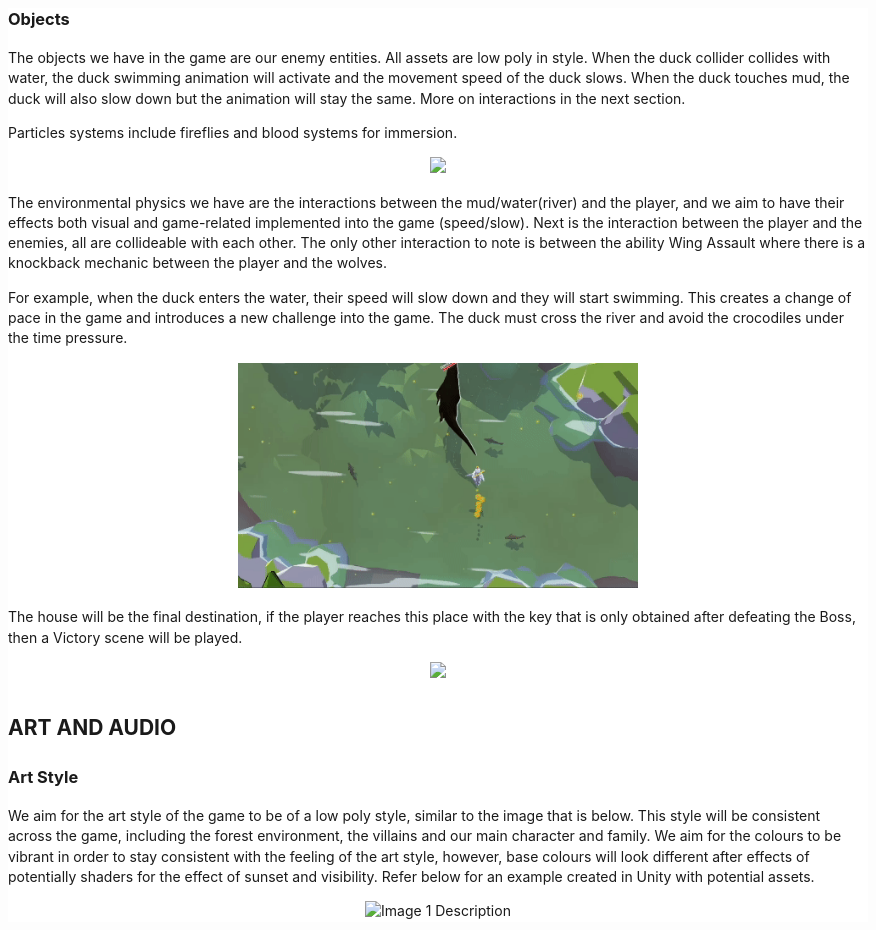 ### Objects
The objects we have in the game are our enemy entities. All assets are low poly in style. When the duck collider collides with water, the duck swimming animation will activate and the movement speed of the duck slows. When the duck touches mud, the duck will also slow down but the animation will stay the same. More on interactions in the next section. 

Particles systems include fireflies and blood systems for immersion.
<p align="center">
  <img src = "https://github.com/COMP30019/project-2-naurway-studios/assets/19798018/3caa73a4-1030-4a43-9c4d-cc6f67f7ef31" width = "550"/>
</p>

The environmental physics we have are the interactions between the mud/water(river) and the player, and we aim to have their effects both visual and game-related implemented into the game (speed/slow).  Next is the interaction between the player and the enemies, all are collideable with each other. The only other interaction to note is between the ability Wing Assault where there is a knockback mechanic between the player and the wolves.

For example, when the duck enters the water, their speed will slow down and they will start swimming. 
This creates a change of pace in the game and introduces a new challenge into the game. The duck must cross the river and avoid the crocodiles under the time pressure. 
<p align="center">
 <img src = "https://github.com/edwnl/get-home-unity-game/blob/main/Images/duckswim1.gif" width="400"/>
</p>

The house will be the final destination, if the player reaches this place with the key that is only obtained after defeating the Boss, then a Victory scene will be played.
<p align="center">
  <img src="https://github.com/edwnl/get-home-unity-game/blob/main/Images/home%20and%20key.gif" width="400"/>
</p>

## ART AND AUDIO
### Art Style
We aim for the art style of the game to be of a low poly style, similar to the image that is below. This style will be consistent across the game, including the forest environment, the villains and our main character and family. We aim for the colours to be vibrant in order to stay consistent with the feeling of the art style, however, base colours will look different after effects of potentially shaders for the effect of sunset and visibility. Refer below for an example created in Unity  with potential assets. 
<p align="center">
  <img src= "https://github.com/COMP30019/project-1-naurway-studios/assets/60732705/b8ba08cc-aa25-40bf-8694-411da71b3b7c" alt="Image 1 Description" width="300"/>